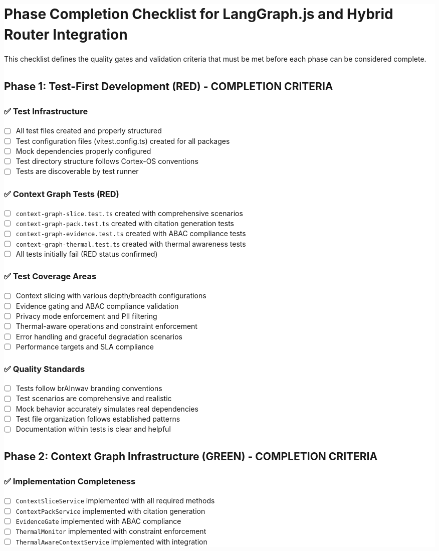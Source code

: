 # Phase Completion Checklist for LangGraph.js and Hybrid Router Integration

This checklist defines the quality gates and validation criteria that must be met before each phase can be considered complete.

## Phase 1: Test-First Development (RED) - COMPLETION CRITERIA

### ✅ Test Infrastructure
- [ ] All test files created and properly structured
- [ ] Test configuration files (vitest.config.ts) created for all packages
- [ ] Mock dependencies properly configured
- [ ] Test directory structure follows Cortex-OS conventions
- [ ] Tests are discoverable by test runner

### ✅ Context Graph Tests (RED)
- [ ] `context-graph-slice.test.ts` created with comprehensive scenarios
- [ ] `context-graph-pack.test.ts` created with citation generation tests
- [ ] `context-graph-evidence.test.ts` created with ABAC compliance tests
- [ ] `context-graph-thermal.test.ts` created with thermal awareness tests
- [ ] All tests initially fail (RED status confirmed)

### ✅ Test Coverage Areas
- [ ] Context slicing with various depth/breadth configurations
- [ ] Evidence gating and ABAC compliance validation
- [ ] Privacy mode enforcement and PII filtering
- [ ] Thermal-aware operations and constraint enforcement
- [ ] Error handling and graceful degradation scenarios
- [ ] Performance targets and SLA compliance

### ✅ Quality Standards
- [ ] Tests follow brAInwav branding conventions
- [ ] Test scenarios are comprehensive and realistic
- [ ] Mock behavior accurately simulates real dependencies
- [ ] Test file organization follows established patterns
- [ ] Documentation within tests is clear and helpful

## Phase 2: Context Graph Infrastructure (GREEN) - COMPLETION CRITERIA

### ✅ Implementation Completeness
- [ ] `ContextSliceService` implemented with all required methods
- [ ] `ContextPackService` implemented with citation generation
- [ ] `EvidenceGate` implemented with ABAC compliance
- [ ] `ThermalMonitor` implemented with constraint enforcement
- [ ] `ThermalAwareContextService` implemented with integration
